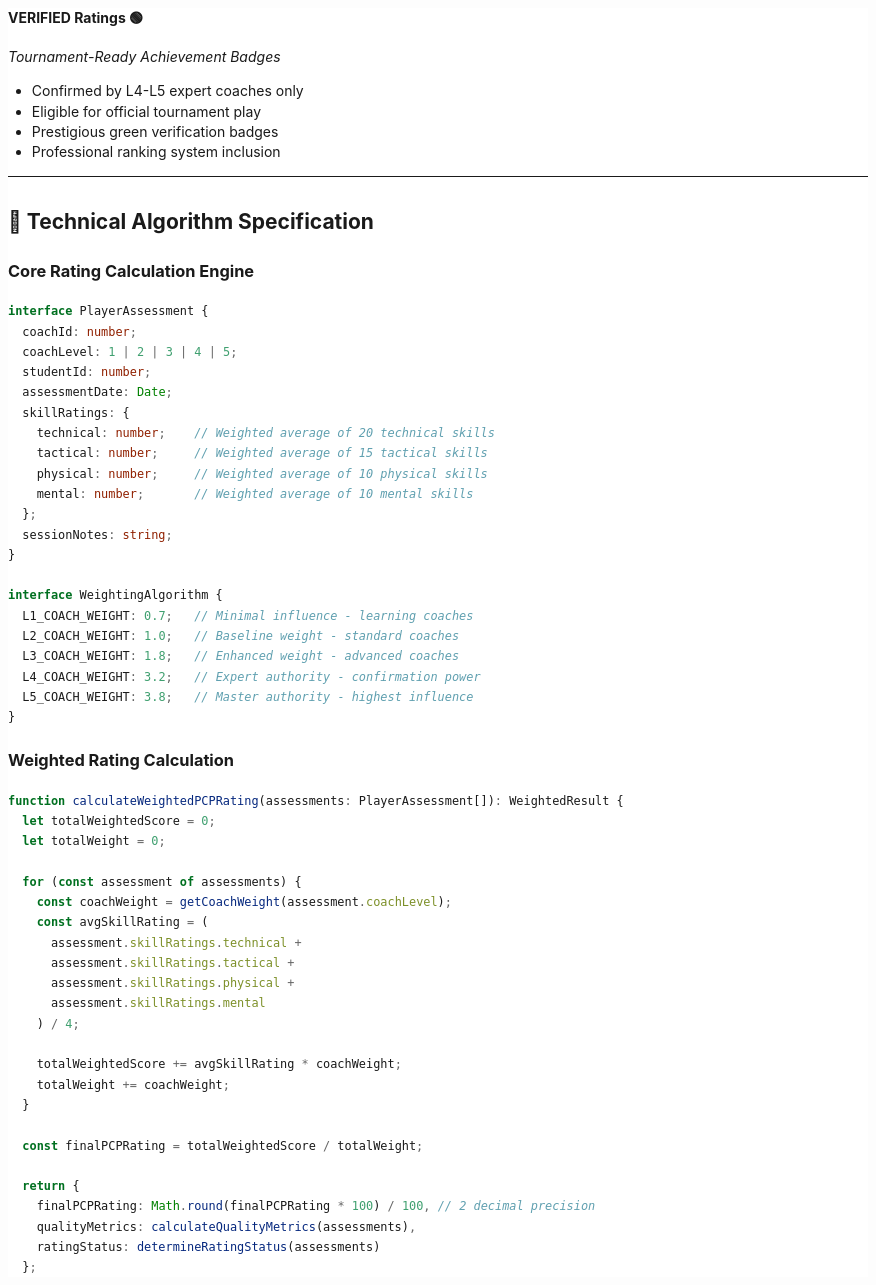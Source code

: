 #### **VERIFIED Ratings** 🟢  
*Tournament-Ready Achievement Badges*
- Confirmed by L4-L5 expert coaches only
- Eligible for official tournament play
- Prestigious green verification badges
- Professional ranking system inclusion

---

## 🔬 Technical Algorithm Specification

### **Core Rating Calculation Engine**

```typescript
interface PlayerAssessment {
  coachId: number;
  coachLevel: 1 | 2 | 3 | 4 | 5;
  studentId: number;
  assessmentDate: Date;
  skillRatings: {
    technical: number;    // Weighted average of 20 technical skills
    tactical: number;     // Weighted average of 15 tactical skills  
    physical: number;     // Weighted average of 10 physical skills
    mental: number;       // Weighted average of 10 mental skills
  };
  sessionNotes: string;
}

interface WeightingAlgorithm {
  L1_COACH_WEIGHT: 0.7;   // Minimal influence - learning coaches
  L2_COACH_WEIGHT: 1.0;   // Baseline weight - standard coaches
  L3_COACH_WEIGHT: 1.8;   // Enhanced weight - advanced coaches
  L4_COACH_WEIGHT: 3.2;   // Expert authority - confirmation power
  L5_COACH_WEIGHT: 3.8;   // Master authority - highest influence
}
```

### **Weighted Rating Calculation**

```typescript
function calculateWeightedPCPRating(assessments: PlayerAssessment[]): WeightedResult {
  let totalWeightedScore = 0;
  let totalWeight = 0;
  
  for (const assessment of assessments) {
    const coachWeight = getCoachWeight(assessment.coachLevel);
    const avgSkillRating = (
      assessment.skillRatings.technical +
      assessment.skillRatings.tactical + 
      assessment.skillRatings.physical +
      assessment.skillRatings.mental
    ) / 4;
    
    totalWeightedScore += avgSkillRating * coachWeight;
    totalWeight += coachWeight;
  }
  
  const finalPCPRating = totalWeightedScore / totalWeight;
  
  return {
    finalPCPRating: Math.round(finalPCPRating * 100) / 100, // 2 decimal precision
    qualityMetrics: calculateQualityMetrics(assessments),
    ratingStatus: determineRatingStatus(assessments)
  };
```
